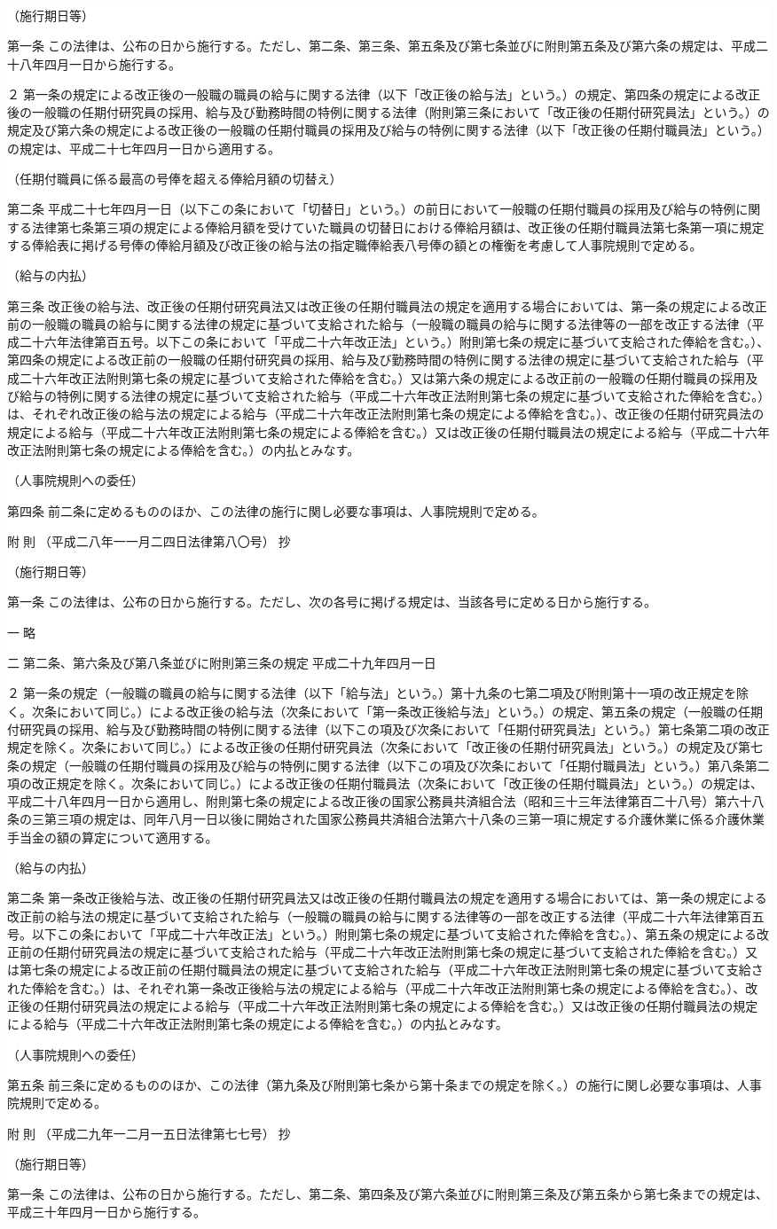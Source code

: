 （施行期日等）

第一条 この法律は、公布の日から施行する。ただし、第二条、第三条、第五条及び第七条並びに附則第五条及び第六条の規定は、平成二十八年四月一日から施行する。

２ 第一条の規定による改正後の一般職の職員の給与に関する法律（以下「改正後の給与法」という。）の規定、第四条の規定による改正後の一般職の任期付研究員の採用、給与及び勤務時間の特例に関する法律（附則第三条において「改正後の任期付研究員法」という。）の規定及び第六条の規定による改正後の一般職の任期付職員の採用及び給与の特例に関する法律（以下「改正後の任期付職員法」という。）の規定は、平成二十七年四月一日から適用する。

（任期付職員に係る最高の号俸を超える俸給月額の切替え）

第二条 平成二十七年四月一日（以下この条において「切替日」という。）の前日において一般職の任期付職員の採用及び給与の特例に関する法律第七条第三項の規定による俸給月額を受けていた職員の切替日における俸給月額は、改正後の任期付職員法第七条第一項に規定する俸給表に掲げる号俸の俸給月額及び改正後の給与法の指定職俸給表八号俸の額との権衡を考慮して人事院規則で定める。

（給与の内払）

第三条 改正後の給与法、改正後の任期付研究員法又は改正後の任期付職員法の規定を適用する場合においては、第一条の規定による改正前の一般職の職員の給与に関する法律の規定に基づいて支給された給与（一般職の職員の給与に関する法律等の一部を改正する法律（平成二十六年法律第百五号。以下この条において「平成二十六年改正法」という。）附則第七条の規定に基づいて支給された俸給を含む。）、第四条の規定による改正前の一般職の任期付研究員の採用、給与及び勤務時間の特例に関する法律の規定に基づいて支給された給与（平成二十六年改正法附則第七条の規定に基づいて支給された俸給を含む。）又は第六条の規定による改正前の一般職の任期付職員の採用及び給与の特例に関する法律の規定に基づいて支給された給与（平成二十六年改正法附則第七条の規定に基づいて支給された俸給を含む。）は、それぞれ改正後の給与法の規定による給与（平成二十六年改正法附則第七条の規定による俸給を含む。）、改正後の任期付研究員法の規定による給与（平成二十六年改正法附則第七条の規定による俸給を含む。）又は改正後の任期付職員法の規定による給与（平成二十六年改正法附則第七条の規定による俸給を含む。）の内払とみなす。

（人事院規則への委任）

第四条 前二条に定めるもののほか、この法律の施行に関し必要な事項は、人事院規則で定める。

附 則 （平成二八年一一月二四日法律第八〇号） 抄

（施行期日等）

第一条 この法律は、公布の日から施行する。ただし、次の各号に掲げる規定は、当該各号に定める日から施行する。

一 略

二 第二条、第六条及び第八条並びに附則第三条の規定 平成二十九年四月一日

２ 第一条の規定（一般職の職員の給与に関する法律（以下「給与法」という。）第十九条の七第二項及び附則第十一項の改正規定を除く。次条において同じ。）による改正後の給与法（次条において「第一条改正後給与法」という。）の規定、第五条の規定（一般職の任期付研究員の採用、給与及び勤務時間の特例に関する法律（以下この項及び次条において「任期付研究員法」という。）第七条第二項の改正規定を除く。次条において同じ。）による改正後の任期付研究員法（次条において「改正後の任期付研究員法」という。）の規定及び第七条の規定（一般職の任期付職員の採用及び給与の特例に関する法律（以下この項及び次条において「任期付職員法」という。）第八条第二項の改正規定を除く。次条において同じ。）による改正後の任期付職員法（次条において「改正後の任期付職員法」という。）の規定は、平成二十八年四月一日から適用し、附則第七条の規定による改正後の国家公務員共済組合法（昭和三十三年法律第百二十八号）第六十八条の三第三項の規定は、同年八月一日以後に開始された国家公務員共済組合法第六十八条の三第一項に規定する介護休業に係る介護休業手当金の額の算定について適用する。

（給与の内払）

第二条 第一条改正後給与法、改正後の任期付研究員法又は改正後の任期付職員法の規定を適用する場合においては、第一条の規定による改正前の給与法の規定に基づいて支給された給与（一般職の職員の給与に関する法律等の一部を改正する法律（平成二十六年法律第百五号。以下この条において「平成二十六年改正法」という。）附則第七条の規定に基づいて支給された俸給を含む。）、第五条の規定による改正前の任期付研究員法の規定に基づいて支給された給与（平成二十六年改正法附則第七条の規定に基づいて支給された俸給を含む。）又は第七条の規定による改正前の任期付職員法の規定に基づいて支給された給与（平成二十六年改正法附則第七条の規定に基づいて支給された俸給を含む。）は、それぞれ第一条改正後給与法の規定による給与（平成二十六年改正法附則第七条の規定による俸給を含む。）、改正後の任期付研究員法の規定による給与（平成二十六年改正法附則第七条の規定による俸給を含む。）又は改正後の任期付職員法の規定による給与（平成二十六年改正法附則第七条の規定による俸給を含む。）の内払とみなす。

（人事院規則への委任）

第五条 前三条に定めるもののほか、この法律（第九条及び附則第七条から第十条までの規定を除く。）の施行に関し必要な事項は、人事院規則で定める。

附 則 （平成二九年一二月一五日法律第七七号） 抄

（施行期日等）

第一条 この法律は、公布の日から施行する。ただし、第二条、第四条及び第六条並びに附則第三条及び第五条から第七条までの規定は、平成三十年四月一日から施行する。
